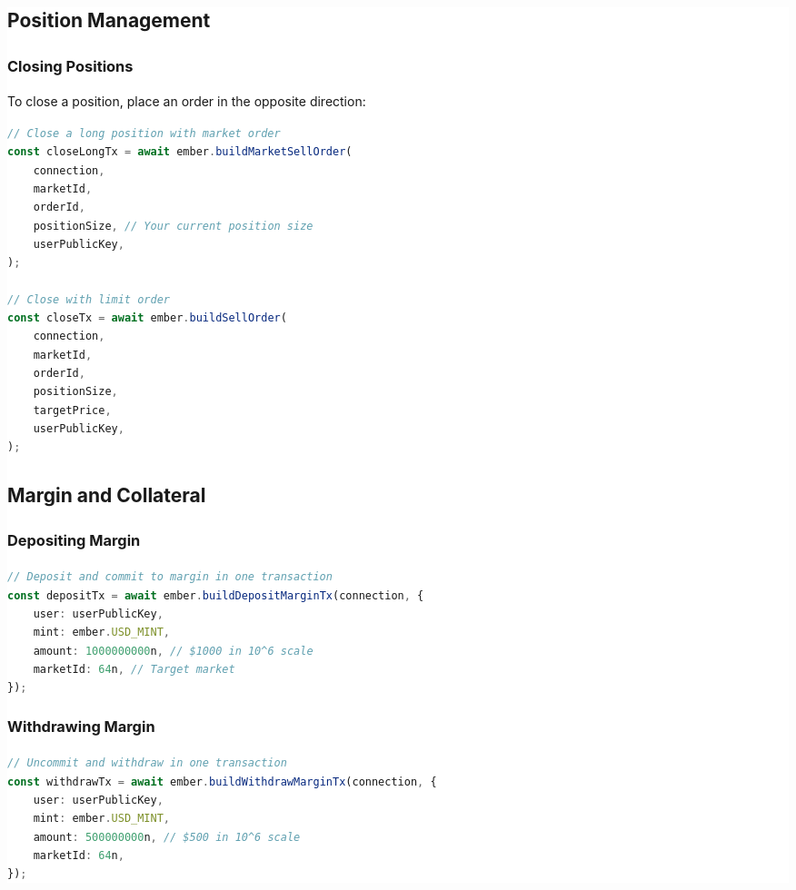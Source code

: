 ## Position Management

### Closing Positions

To close a position, place an order in the opposite direction:

```typescript
// Close a long position with market order
const closeLongTx = await ember.buildMarketSellOrder(
    connection,
    marketId,
    orderId,
    positionSize, // Your current position size
    userPublicKey,
);

// Close with limit order
const closeTx = await ember.buildSellOrder(
    connection,
    marketId,
    orderId,
    positionSize,
    targetPrice,
    userPublicKey,
);
```

## Margin and Collateral

### Depositing Margin

```typescript
// Deposit and commit to margin in one transaction
const depositTx = await ember.buildDepositMarginTx(connection, {
    user: userPublicKey,
    mint: ember.USD_MINT,
    amount: 1000000000n, // $1000 in 10^6 scale
    marketId: 64n, // Target market
});
```

### Withdrawing Margin

```typescript
// Uncommit and withdraw in one transaction
const withdrawTx = await ember.buildWithdrawMarginTx(connection, {
    user: userPublicKey,
    mint: ember.USD_MINT,
    amount: 500000000n, // $500 in 10^6 scale
    marketId: 64n,
});
```
